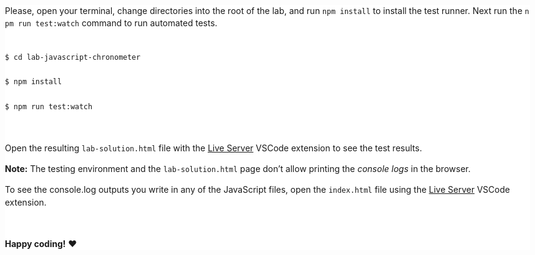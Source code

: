   

Please, open your terminal, change directories into the root of the lab, and run `npm install` to install the test runner. Next run the `npm run test:watch` command to run automated tests.

  

```shell

$ cd lab-javascript-chronometer

$ npm install

$ npm run test:watch

```

  

<br>

  

Open the resulting `lab-solution.html` file with the [Live Server](https://marketplace.visualstudio.com/items?itemName=ritwickdey.LiveServer) VSCode extension to see the test results.

  

**Note:** The testing environment and the `lab-solution.html` page don’t allow printing the _console logs_ in the browser.

  

To see the console.log outputs you write in any of the JavaScript files, open the `index.html` file using the [Live Server](https://marketplace.visualstudio.com/items?itemName=ritwickdey.LiveServer) VSCode extension.

  
  

<br>

  

**Happy coding!** :heart: